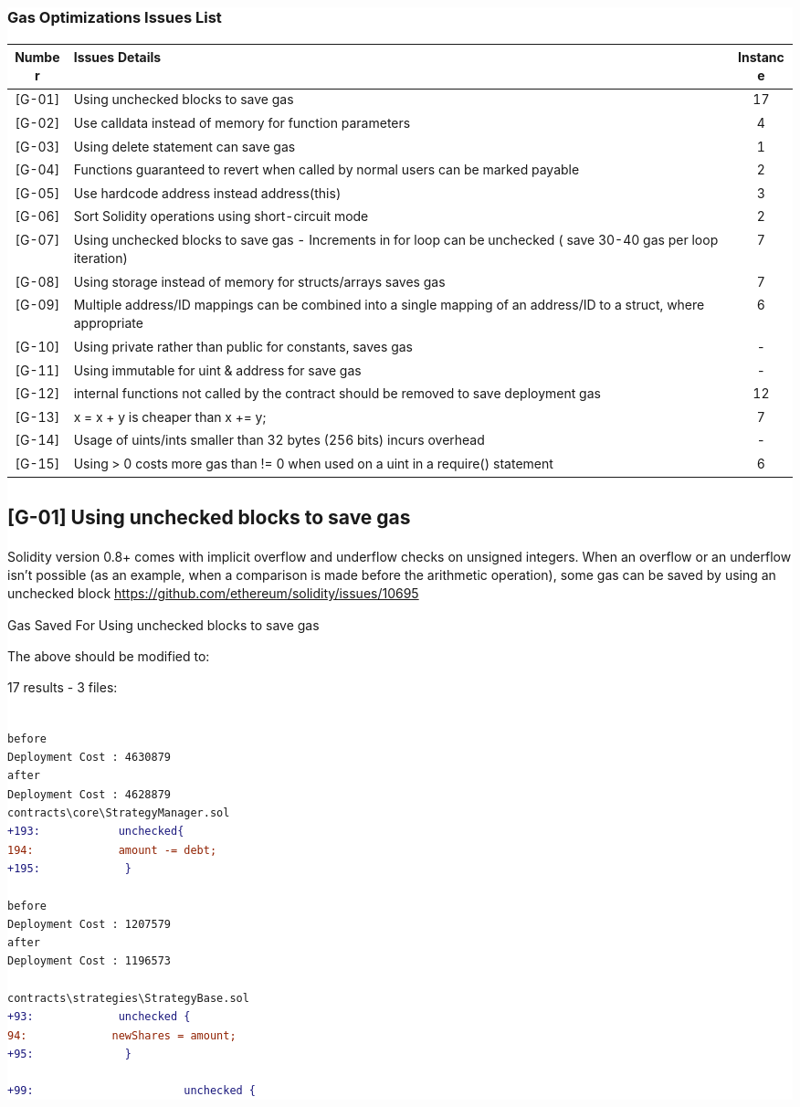 ### Gas Optimizations Issues List
| Number |Issues Details|Instance|
|:--:|:-------|:--:|
|[G-01]| Using unchecked blocks to save gas | 17 |
|[G-02]| Use calldata instead of memory for function parameters | 4 |
|[G-03]| Using delete statement can save gas | 1 |
|[G-04]| Functions guaranteed to revert when called by normal users can be marked payable | 2 |
|[G-05]| Use hardcode address instead address(this) | 3 |
|[G-06]| Sort Solidity operations using short-circuit mode | 2 |
|[G-07]| Using unchecked blocks to save gas - Increments in for loop can be unchecked ( save 30-40 gas per loop iteration) | 7 |
|[G-08]| Using storage instead of memory for structs/arrays saves gas | 7 |
|[G-09]| Multiple address/ID mappings can be combined into a single mapping of an address/ID to a struct, where appropriate | 6 |
|[G-10]| Using private rather than public for constants, saves gas | - |
|[G-11]| Using immutable for uint & address for save gas | - |
|[G-12]| internal functions not called by the contract should be removed to save deployment gas | 12 |
|[G-13]| x = x + y is cheaper than x += y; | 7 |
|[G-14]| Usage of uints/ints smaller than 32 bytes (256 bits) incurs overhead | - |
|[G-15]| Using > 0 costs more gas than != 0 when used on a uint in a require() statement | 6 |


## [G-01] Using unchecked blocks to save gas

Solidity version 0.8+ comes with implicit overflow and underflow checks on unsigned integers. When an overflow or an underflow isn’t possible (as an example, when a comparison is made before the arithmetic operation), some gas can be saved by using an unchecked block
https://github.com/ethereum/solidity/issues/10695

Gas Saved For Using unchecked blocks to save gas

The above should be modified to:

17 results - 3 files:

``` diff

before 
Deployment Cost : 4630879
after
Deployment Cost : 4628879
contracts\core\StrategyManager.sol
+193:            unchecked{
194:             amount -= debt;
+195:             }

before
Deployment Cost : 1207579
after
Deployment Cost : 1196573

contracts\strategies\StrategyBase.sol
+93:             unchecked {
94:             newShares = amount;
+95:              }

+99:                       unchecked {
```
